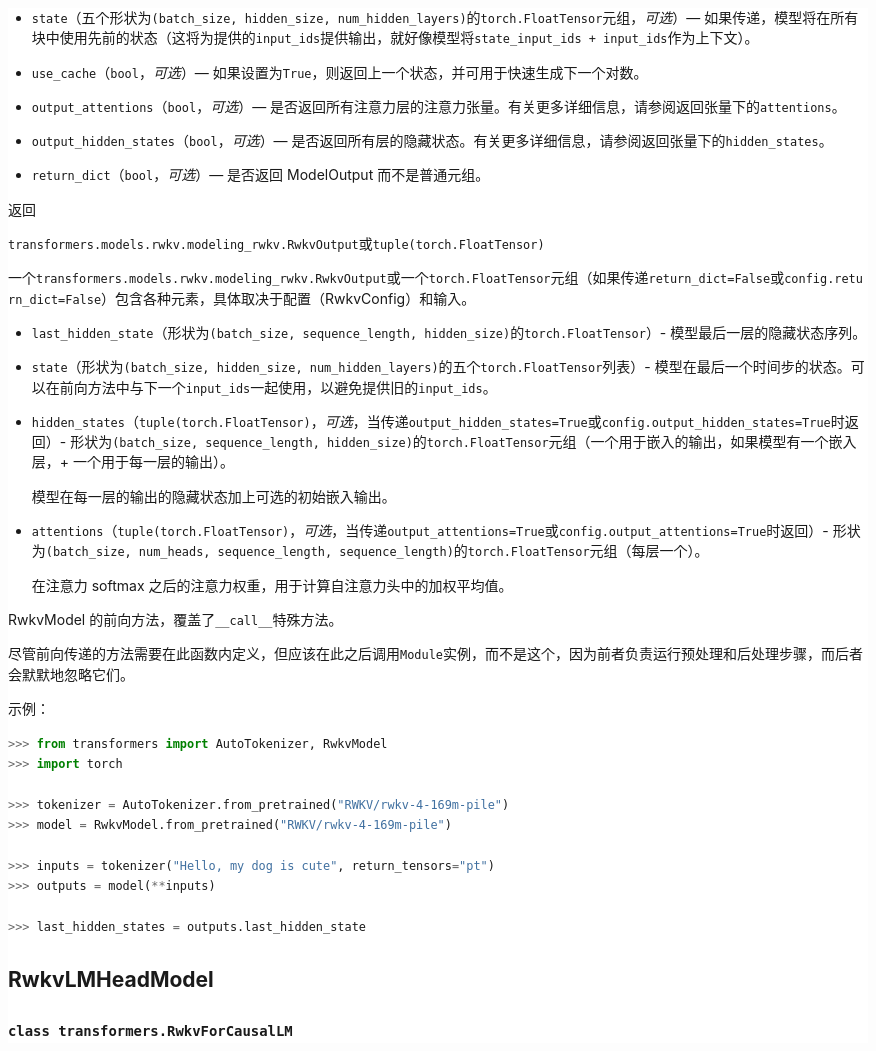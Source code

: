 +   `state`（五个形状为`(batch_size, hidden_size, num_hidden_layers)`的`torch.FloatTensor`元组，*可选*）— 如果传递，模型将在所有块中使用先前的状态（这将为提供的`input_ids`提供输出，就好像模型将`state_input_ids + input_ids`作为上下文）。

+   `use_cache`（`bool`，*可选*）— 如果设置为`True`，则返回上一个状态，并可用于快速生成下一个对数。

+   `output_attentions`（`bool`，*可选*）— 是否返回所有注意力层的注意力张量。有关更多详细信息，请参阅返回张量下的`attentions`。

+   `output_hidden_states`（`bool`，*可选*）— 是否返回所有层的隐藏状态。有关更多详细信息，请参阅返回张量下的`hidden_states`。

+   `return_dict`（`bool`，*可选*）— 是否返回 ModelOutput 而不是普通元组。

返回

`transformers.models.rwkv.modeling_rwkv.RwkvOutput`或`tuple(torch.FloatTensor)`

一个`transformers.models.rwkv.modeling_rwkv.RwkvOutput`或一个`torch.FloatTensor`元组（如果传递`return_dict=False`或`config.return_dict=False`）包含各种元素，具体取决于配置（RwkvConfig）和输入。

+   `last_hidden_state`（形状为`(batch_size, sequence_length, hidden_size)`的`torch.FloatTensor`）- 模型最后一层的隐藏状态序列。

+   `state`（形状为`(batch_size, hidden_size, num_hidden_layers)`的五个`torch.FloatTensor`列表）- 模型在最后一个时间步的状态。可以在前向方法中与下一个`input_ids`一起使用，以避免提供旧的`input_ids`。

+   `hidden_states`（`tuple(torch.FloatTensor)`，*可选*，当传递`output_hidden_states=True`或`config.output_hidden_states=True`时返回）- 形状为`(batch_size, sequence_length, hidden_size)`的`torch.FloatTensor`元组（一个用于嵌入的输出，如果模型有一个嵌入层，+ 一个用于每一层的输出）。

    模型在每一层的输出的隐藏状态加上可选的初始嵌入输出。

+   `attentions`（`tuple(torch.FloatTensor)`，*可选*，当传递`output_attentions=True`或`config.output_attentions=True`时返回）- 形状为`(batch_size, num_heads, sequence_length, sequence_length)`的`torch.FloatTensor`元组（每层一个）。

    在注意力 softmax 之后的注意力权重，用于计算自注意力头中的加权平均值。

RwkvModel 的前向方法，覆盖了`__call__`特殊方法。

尽管前向传递的方法需要在此函数内定义，但应该在此之后调用`Module`实例，而不是这个，因为前者负责运行预处理和后处理步骤，而后者会默默地忽略它们。

示例：

```py
>>> from transformers import AutoTokenizer, RwkvModel
>>> import torch

>>> tokenizer = AutoTokenizer.from_pretrained("RWKV/rwkv-4-169m-pile")
>>> model = RwkvModel.from_pretrained("RWKV/rwkv-4-169m-pile")

>>> inputs = tokenizer("Hello, my dog is cute", return_tensors="pt")
>>> outputs = model(**inputs)

>>> last_hidden_states = outputs.last_hidden_state
```

## RwkvLMHeadModel

### `class transformers.RwkvForCausalLM`
